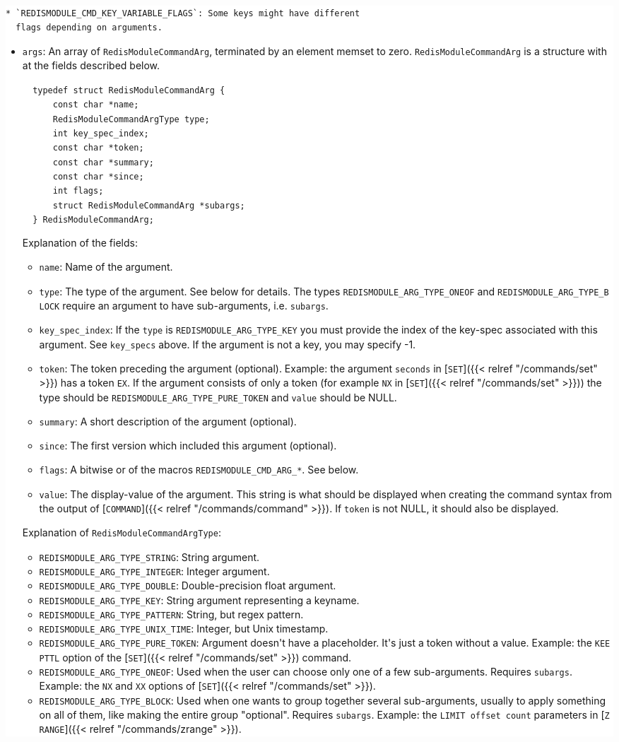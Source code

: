     * `REDISMODULE_CMD_KEY_VARIABLE_FLAGS`: Some keys might have different
      flags depending on arguments.

- `args`: An array of `RedisModuleCommandArg`, terminated by an element memset
  to zero. `RedisModuleCommandArg` is a structure with at the fields described
  below.

        typedef struct RedisModuleCommandArg {
            const char *name;
            RedisModuleCommandArgType type;
            int key_spec_index;
            const char *token;
            const char *summary;
            const char *since;
            int flags;
            struct RedisModuleCommandArg *subargs;
        } RedisModuleCommandArg;

    Explanation of the fields:

    * `name`: Name of the argument.

    * `type`: The type of the argument. See below for details. The types
      `REDISMODULE_ARG_TYPE_ONEOF` and `REDISMODULE_ARG_TYPE_BLOCK` require
      an argument to have sub-arguments, i.e. `subargs`.

    * `key_spec_index`: If the `type` is `REDISMODULE_ARG_TYPE_KEY` you must
      provide the index of the key-spec associated with this argument. See
      `key_specs` above. If the argument is not a key, you may specify -1.

    * `token`: The token preceding the argument (optional). Example: the
      argument `seconds` in [`SET`]({{< relref "/commands/set" >}}) has a token `EX`. If the argument consists
      of only a token (for example `NX` in [`SET`]({{< relref "/commands/set" >}})) the type should be
      `REDISMODULE_ARG_TYPE_PURE_TOKEN` and `value` should be NULL.

    * `summary`: A short description of the argument (optional).

    * `since`: The first version which included this argument (optional).

    * `flags`: A bitwise or of the macros `REDISMODULE_CMD_ARG_*`. See below.

    * `value`: The display-value of the argument. This string is what should
      be displayed when creating the command syntax from the output of
      [`COMMAND`]({{< relref "/commands/command" >}}). If `token` is not NULL, it should also be displayed.

    Explanation of `RedisModuleCommandArgType`:

    * `REDISMODULE_ARG_TYPE_STRING`: String argument.
    * `REDISMODULE_ARG_TYPE_INTEGER`: Integer argument.
    * `REDISMODULE_ARG_TYPE_DOUBLE`: Double-precision float argument.
    * `REDISMODULE_ARG_TYPE_KEY`: String argument representing a keyname.
    * `REDISMODULE_ARG_TYPE_PATTERN`: String, but regex pattern.
    * `REDISMODULE_ARG_TYPE_UNIX_TIME`: Integer, but Unix timestamp.
    * `REDISMODULE_ARG_TYPE_PURE_TOKEN`: Argument doesn't have a placeholder.
      It's just a token without a value. Example: the `KEEPTTL` option of the
      [`SET`]({{< relref "/commands/set" >}}) command.
    * `REDISMODULE_ARG_TYPE_ONEOF`: Used when the user can choose only one of
      a few sub-arguments. Requires `subargs`. Example: the `NX` and `XX`
      options of [`SET`]({{< relref "/commands/set" >}}).
    * `REDISMODULE_ARG_TYPE_BLOCK`: Used when one wants to group together
      several sub-arguments, usually to apply something on all of them, like
      making the entire group "optional". Requires `subargs`. Example: the
      `LIMIT offset count` parameters in [`ZRANGE`]({{< relref "/commands/zrange" >}}).
